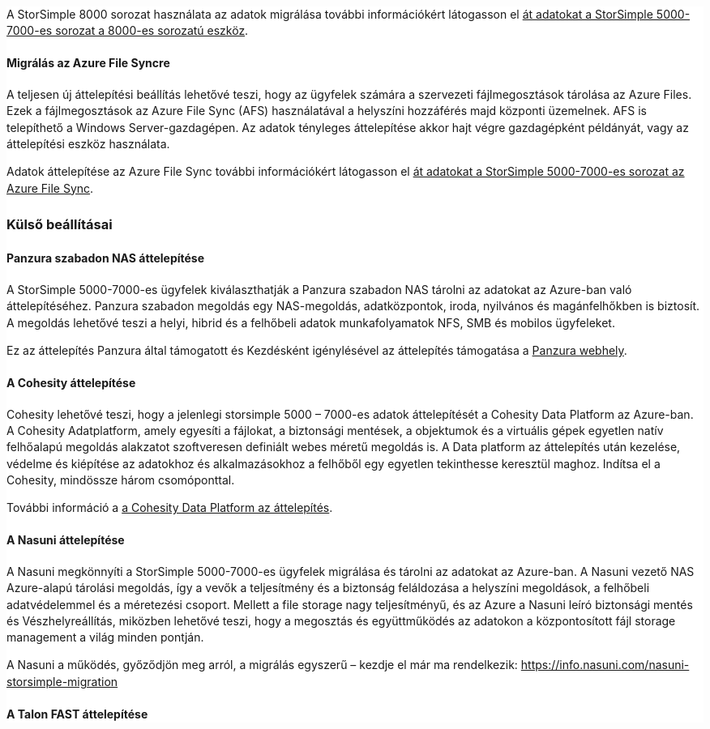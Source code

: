 A StorSimple 8000 sorozat használata az adatok migrálása további információkért látogasson el [át adatokat a StorSimple 5000-7000-es sorozat a 8000-es sorozatú eszköz](storsimple-8000-migrate-from-5000-7000.md).

#### <a name="migrate-to-azure-file-sync"></a>Migrálás az Azure File Syncre

A teljesen új áttelepítési beállítás lehetővé teszi, hogy az ügyfelek számára a szervezeti fájlmegosztások tárolása az Azure Files. Ezek a fájlmegosztások az Azure File Sync (AFS) használatával a helyszíni hozzáférés majd központi üzemelnek. AFS is telepíthető a Windows Server-gazdagépen. Az adatok tényleges áttelepítése akkor hajt végre gazdagépként példányát, vagy az áttelepítési eszköz használata.

Adatok áttelepítése az Azure File Sync további információkért látogasson el [át adatokat a StorSimple 5000-7000-es sorozat az Azure File Sync](https://aka.ms/StorSimpleMigrationAFS).

### <a name="third-party-options"></a>Külső beállításai

#### <a name="migrate-to-panzura-freedom-nas"></a>Panzura szabadon NAS áttelepítése

A StorSimple 5000-7000-es ügyfelek kiválaszthatják a Panzura szabadon NAS tárolni az adatokat az Azure-ban való áttelepítéséhez. Panzura szabadon megoldás egy NAS-megoldás, adatközpontok, iroda, nyilvános és magánfelhőkben is biztosít. A megoldás lehetővé teszi a helyi, hibrid és a felhőbeli adatok munkafolyamatok NFS, SMB és mobilos ügyfeleket. 

Ez az áttelepítés Panzura által támogatott és Kezdésként igénylésével az áttelepítés támogatása a [Panzura webhely](https://panzura.com/storsimple-migration/).

#### <a name="migrate-to-cohesity"></a>A Cohesity áttelepítése

Cohesity lehetővé teszi, hogy a jelenlegi storsimple 5000 – 7000-es adatok áttelepítését a Cohesity Data Platform az Azure-ban. A Cohesity Adatplatform, amely egyesíti a fájlokat, a biztonsági mentések, a objektumok és a virtuális gépek egyetlen natív felhőalapú megoldás alakzatot szoftveresen definiált webes méretű megoldás is. A Data platform az áttelepítés után kezelése, védelme és kiépítése az adatokhoz és alkalmazásokhoz a felhőből egy egyetlen tekinthesse keresztül maghoz. Indítsa el a Cohesity, mindössze három csomóponttal. 

További információ a [a Cohesity Data Platform az áttelepítés](https://info.cohesity.com/migrate-from-storsimple-to-cohesity.html).

#### <a name="migrate-to-nasuni"></a>A Nasuni áttelepítése

A Nasuni megkönnyíti a StorSimple 5000-7000-es ügyfelek migrálása és tárolni az adatokat az Azure-ban.  A Nasuni vezető NAS Azure-alapú tárolási megoldás, így a vevők a teljesítmény és a biztonság feláldozása a helyszíni megoldások, a felhőbeli adatvédelemmel és a méretezési csoport.  Mellett a file storage nagy teljesítményű, és az Azure a Nasuni leíró biztonsági mentés és Vészhelyreállítás, miközben lehetővé teszi, hogy a megosztás és együttműködés az adatokon a központosított fájl storage management a világ minden pontján. 

A Nasuni a működés, győződjön meg arról, a migrálás egyszerű – kezdje el már ma rendelkezik: https://info.nasuni.com/nasuni-storsimple-migration

#### <a name="migrate-to-talon-fast"></a>A Talon FAST áttelepítése
